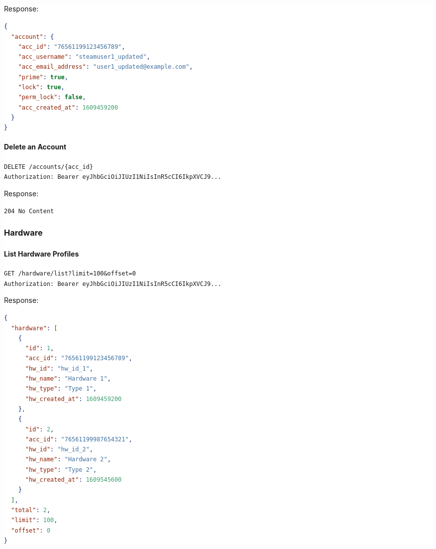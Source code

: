 Response:

```json
{
  "account": {
    "acc_id": "76561199123456789",
    "acc_username": "steamuser1_updated",
    "acc_email_address": "user1_updated@example.com",
    "prime": true,
    "lock": true,
    "perm_lock": false,
    "acc_created_at": 1609459200
  }
}
```

#### Delete an Account

```http
DELETE /accounts/{acc_id}
Authorization: Bearer eyJhbGciOiJIUzI1NiIsInR5cCI6IkpXVCJ9...
```

Response:

```
204 No Content
```

### Hardware

#### List Hardware Profiles

```http
GET /hardware/list?limit=100&offset=0
Authorization: Bearer eyJhbGciOiJIUzI1NiIsInR5cCI6IkpXVCJ9...
```

Response:

```json
{
  "hardware": [
    {
      "id": 1,
      "acc_id": "76561199123456789",
      "hw_id": "hw_id_1",
      "hw_name": "Hardware 1",
      "hw_type": "Type 1",
      "hw_created_at": 1609459200
    },
    {
      "id": 2,
      "acc_id": "76561199987654321",
      "hw_id": "hw_id_2",
      "hw_name": "Hardware 2",
      "hw_type": "Type 2",
      "hw_created_at": 1609545600
    }
  ],
  "total": 2,
  "limit": 100,
  "offset": 0
}
```
